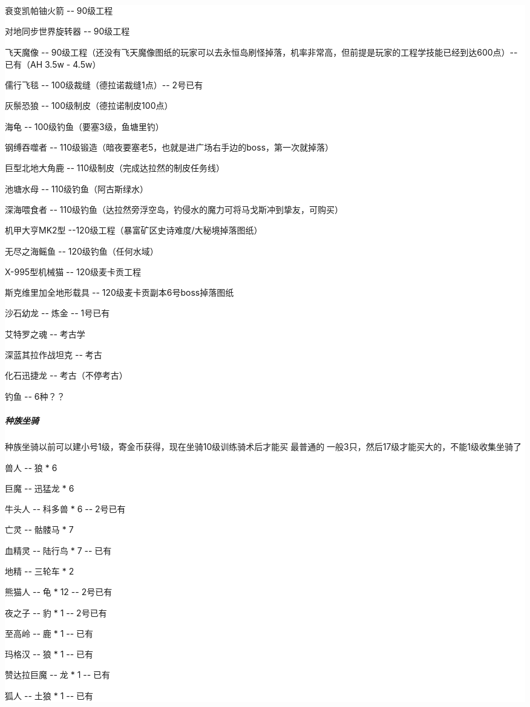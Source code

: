 衰变凯帕铀火箭 -- 90级工程

对地同步世界旋转器 -- 90级工程

飞天魔像 -- 90级工程（还没有飞天魔像图纸的玩家可以去永恒岛刷怪掉落，机率非常高，但前提是玩家的工程学技能已经到达600点）-- 已有（AH 3.5w - 4.5w）

儒行飞毯 -- 100级裁缝（德拉诺裁缝1点）-- 2号已有

灰鬃恐狼 -- 100级制皮（德拉诺制皮100点）

海龟 -- 100级钓鱼（要塞3级，鱼塘里钓）

钢缚吞噬者 -- 110级锻造（暗夜要塞老5，也就是进广场右手边的boss，第一次就掉落）

巨型北地大角鹿 -- 110级制皮（完成达拉然的制皮任务线）

池塘水母 -- 110级钓鱼（阿古斯绿水）

深海喂食者 -- 110级钓鱼（达拉然旁浮空岛，钓侵水的魔力可将马戈斯冲到挚友，可购买）

机甲大亨MK2型 --120级工程（暴富矿区史诗难度/大秘境掉落图纸）

无尽之海鳐鱼 -- 120级钓鱼（任何水域）

X-995型机械猫 -- 120级麦卡贡工程

斯克维里加全地形载具 -- 120级麦卡贡副本6号boss掉落图纸

沙石幼龙 -- 炼金 -- 1号已有

艾特罗之魂 -- 考古学

深蓝其拉作战坦克 -- 考古

化石迅捷龙 -- 考古（不停考古）

钓鱼 -- 6种？？

##### 种族坐骑

种族坐骑以前可以建小号1级，寄金币获得，现在坐骑10级训练骑术后才能买 最普通的 一般3只，然后17级才能买大的，不能1级收集坐骑了

兽人 -- 狼 * 6

巨魔 -- 迅猛龙 * 6

牛头人 -- 科多兽 * 6 -- 2号已有

亡灵 -- 骷髅马 * 7

血精灵 -- 陆行鸟 * 7 -- 已有

地精 -- 三轮车 * 2

熊猫人 -- 龟 * 12 -- 2号已有

夜之子 -- 豹 * 1 -- 2号已有

至高岭 -- 鹿 * 1 -- 已有

玛格汉 -- 狼 * 1 -- 已有

赞达拉巨魔 -- 龙 * 1 -- 已有

狐人 -- 土狼 * 1 -- 已有
